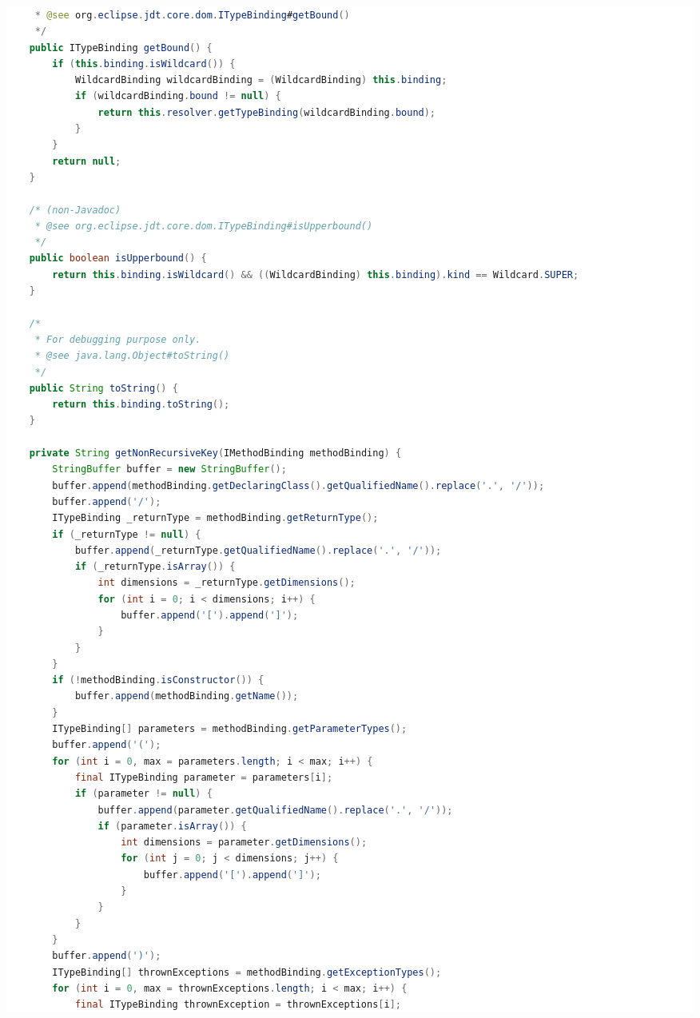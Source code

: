 ```java
	 * @see org.eclipse.jdt.core.dom.ITypeBinding#getBound()
	 */
	public ITypeBinding getBound() {
		if (this.binding.isWildcard()) {
			WildcardBinding wildcardBinding = (WildcardBinding) this.binding;
			if (wildcardBinding.bound != null) {
				return this.resolver.getTypeBinding(wildcardBinding.bound);
			}
		}
		return null;
	}

	/* (non-Javadoc)
	 * @see org.eclipse.jdt.core.dom.ITypeBinding#isUpperbound()
	 */
	public boolean isUpperbound() {
		return this.binding.isWildcard() && ((WildcardBinding) this.binding).kind == Wildcard.SUPER;
	}
	
	/* 
	 * For debugging purpose only.
	 * @see java.lang.Object#toString()
	 */
	public String toString() {
		return this.binding.toString();
	}
	
	private String getNonRecursiveKey(IMethodBinding methodBinding) {
		StringBuffer buffer = new StringBuffer();
		buffer.append(methodBinding.getDeclaringClass().getQualifiedName().replace('.', '/'));
		buffer.append('/');
		ITypeBinding _returnType = methodBinding.getReturnType();
		if (_returnType != null) {
			buffer.append(_returnType.getQualifiedName().replace('.', '/'));
			if (_returnType.isArray()) {
				int dimensions = _returnType.getDimensions();
				for (int i = 0; i < dimensions; i++) {
					buffer.append('[').append(']');
				}
			}
		}
		if (!methodBinding.isConstructor()) {
			buffer.append(methodBinding.getName());
		}
		ITypeBinding[] parameters = methodBinding.getParameterTypes();
		buffer.append('(');
		for (int i = 0, max = parameters.length; i < max; i++) {
			final ITypeBinding parameter = parameters[i];
			if (parameter != null) {
				buffer.append(parameter.getQualifiedName().replace('.', '/'));
			 	if (parameter.isArray()) {
					int dimensions = parameter.getDimensions();
					for (int j = 0; j < dimensions; j++) {
						buffer.append('[').append(']');
					}
			 	}
			}
		}
		buffer.append(')');
		ITypeBinding[] thrownExceptions = methodBinding.getExceptionTypes();
		for (int i = 0, max = thrownExceptions.length; i < max; i++) {
			final ITypeBinding thrownException = thrownExceptions[i];
```